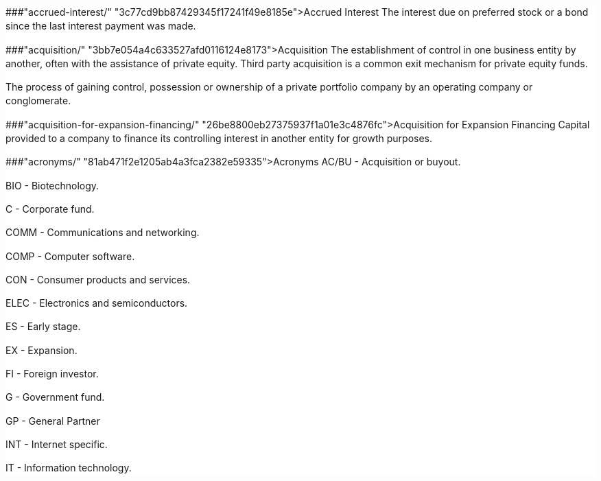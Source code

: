 ###"accrued-interest/"  "3c77cd9bb87429345f17241f49e8185e">Accrued Interest
The interest due on preferred stock or a bond since the last interest payment was made.

###"acquisition/"  "3bb7e054a4c633527afd0116124e8173">Acquisition
The establishment of control in one business entity by another, often with the assistance of private equity. Third party acquisition is a common exit mechanism for private equity funds.



The process of gaining control, possession or ownership of a private portfolio company by an operating company or conglomerate.

###"acquisition-for-expansion-financing/"  "26be8800eb27375937f1a01e3c4876fc">Acquisition for Expansion Financing
Capital provided to a company to finance its controlling interest in another entity for growth purposes.

###"acronyms/"  "81ab471f2e1205ab4a3fca2382e59335">Acronyms
AC/BU - Acquisition or buyout.



BIO - Biotechnology.



C - Corporate fund.



COMM - Communications and networking.



COMP - Computer software.



CON - Consumer products and services.



ELEC - Electronics and semiconductors.



ES - Early stage.



EX - Expansion.



FI - Foreign investor.



G - Government fund.



GP - General Partner



INT - Internet specific.



IT - Information technology.
